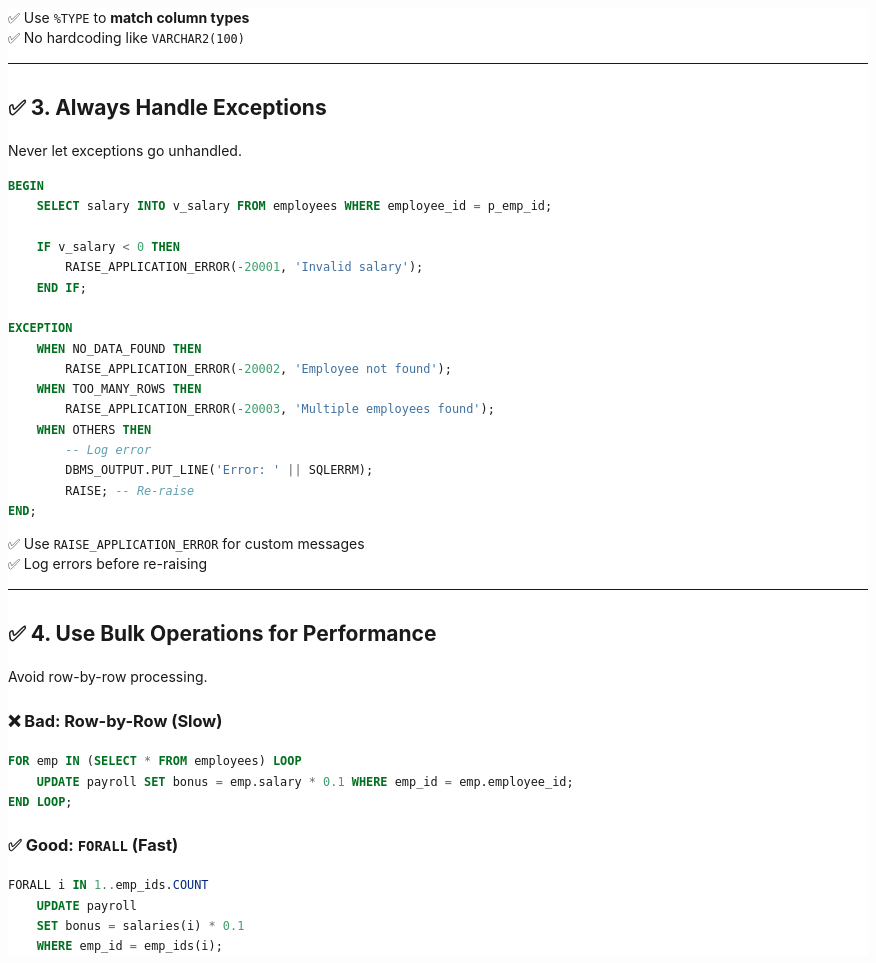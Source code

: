 ✅ Use `%TYPE` to **match column types**  
✅ No hardcoding like `VARCHAR2(100)`

---

## ✅ 3. Always Handle Exceptions

Never let exceptions go unhandled.

```sql
BEGIN
    SELECT salary INTO v_salary FROM employees WHERE employee_id = p_emp_id;
    
    IF v_salary < 0 THEN
        RAISE_APPLICATION_ERROR(-20001, 'Invalid salary');
    END IF;
    
EXCEPTION
    WHEN NO_DATA_FOUND THEN
        RAISE_APPLICATION_ERROR(-20002, 'Employee not found');
    WHEN TOO_MANY_ROWS THEN
        RAISE_APPLICATION_ERROR(-20003, 'Multiple employees found');
    WHEN OTHERS THEN
        -- Log error
        DBMS_OUTPUT.PUT_LINE('Error: ' || SQLERRM);
        RAISE; -- Re-raise
END;
```

✅ Use `RAISE_APPLICATION_ERROR` for custom messages  
✅ Log errors before re-raising

---

## ✅ 4. Use Bulk Operations for Performance

Avoid row-by-row processing.

### ❌ Bad: Row-by-Row (Slow)
```sql
FOR emp IN (SELECT * FROM employees) LOOP
    UPDATE payroll SET bonus = emp.salary * 0.1 WHERE emp_id = emp.employee_id;
END LOOP;
```

### ✅ Good: `FORALL` (Fast)
```sql
FORALL i IN 1..emp_ids.COUNT
    UPDATE payroll 
    SET bonus = salaries(i) * 0.1 
    WHERE emp_id = emp_ids(i);
```
